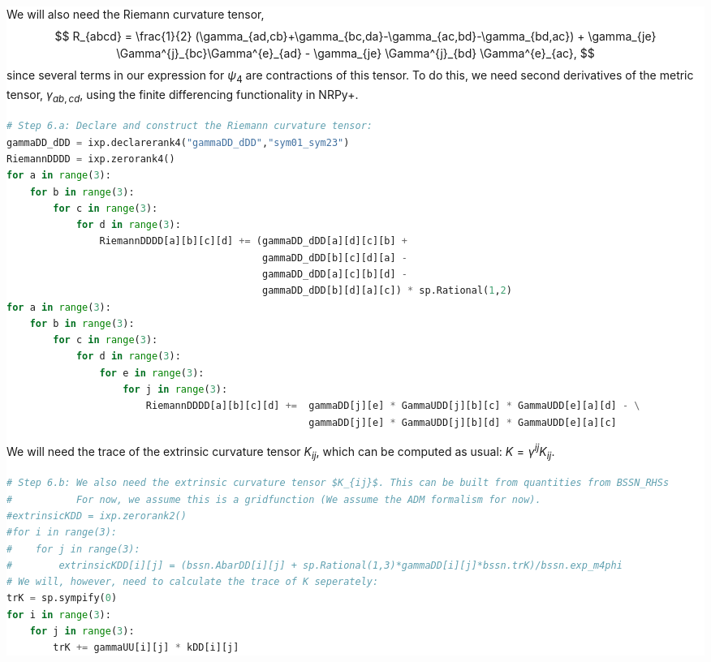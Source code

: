 We will also need the Riemann curvature tensor,
$$
R_{abcd} = \frac{1}{2} (\gamma_{ad,cb}+\gamma_{bc,da}-\gamma_{ac,bd}-\gamma_{bd,ac}) + \gamma_{je} \Gamma^{j}_{bc}\Gamma^{e}_{ad} - \gamma_{je} \Gamma^{j}_{bd} \Gamma^{e}_{ac},
$$
since several terms in our expression for $\psi_4$ are contractions of this tensor.
To do this, we need second derivatives of the metric tensor, $\gamma_{ab,cd}$, using the finite differencing functionality in NRPy+. 


```python
# Step 6.a: Declare and construct the Riemann curvature tensor:
gammaDD_dDD = ixp.declarerank4("gammaDD_dDD","sym01_sym23")
RiemannDDDD = ixp.zerorank4()
for a in range(3):
    for b in range(3):
        for c in range(3):
            for d in range(3):
                RiemannDDDD[a][b][c][d] += (gammaDD_dDD[a][d][c][b] +
                                            gammaDD_dDD[b][c][d][a] -
                                            gammaDD_dDD[a][c][b][d] -
                                            gammaDD_dDD[b][d][a][c]) * sp.Rational(1,2)
for a in range(3):
    for b in range(3):
        for c in range(3):
            for d in range(3):
                for e in range(3):
                    for j in range(3):
                        RiemannDDDD[a][b][c][d] +=  gammaDD[j][e] * GammaUDD[j][b][c] * GammaUDD[e][a][d] - \
                                                    gammaDD[j][e] * GammaUDD[j][b][d] * GammaUDD[e][a][c]
```

We will need the trace of the extrinsic curvature tensor $K_{ij}$, which can be computed as usual: $K = \gamma^{ij} K_{ij}$.


```python
# Step 6.b: We also need the extrinsic curvature tensor $K_{ij}$. This can be built from quantities from BSSN_RHSs
#           For now, we assume this is a gridfunction (We assume the ADM formalism for now).
#extrinsicKDD = ixp.zerorank2()
#for i in range(3):
#    for j in range(3):
#        extrinsicKDD[i][j] = (bssn.AbarDD[i][j] + sp.Rational(1,3)*gammaDD[i][j]*bssn.trK)/bssn.exp_m4phi
# We will, however, need to calculate the trace of K seperately:
trK = sp.sympify(0)
for i in range(3):
    for j in range(3):
        trK += gammaUU[i][j] * kDD[i][j]
```

<a id='psi4'></a>
